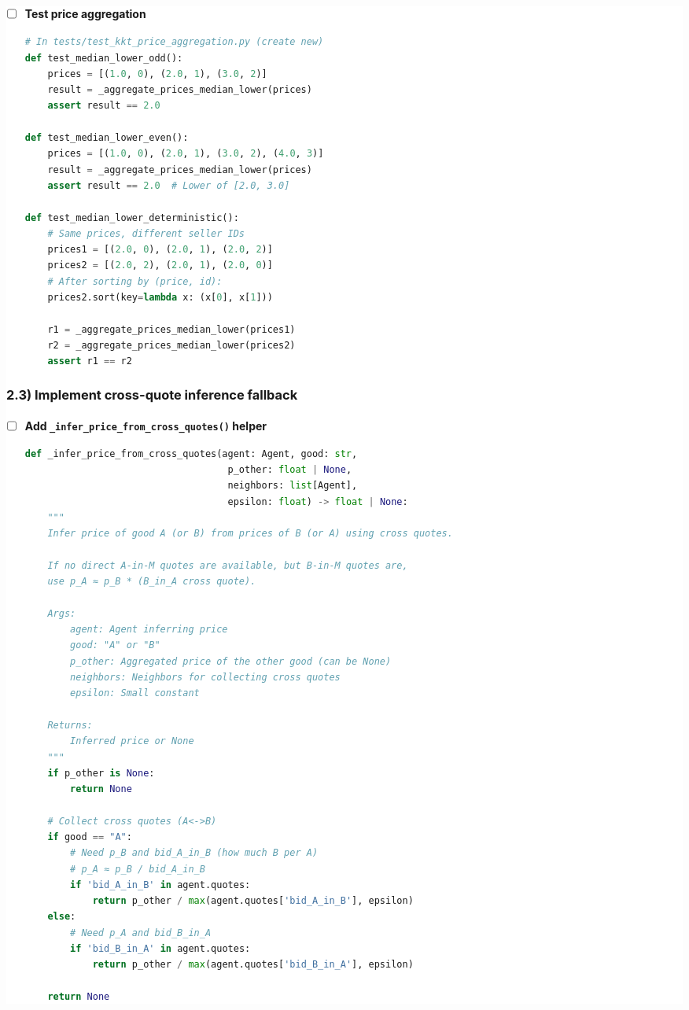 - [ ] **Test price aggregation**
  ```python
  # In tests/test_kkt_price_aggregation.py (create new)
  def test_median_lower_odd():
      prices = [(1.0, 0), (2.0, 1), (3.0, 2)]
      result = _aggregate_prices_median_lower(prices)
      assert result == 2.0
  
  def test_median_lower_even():
      prices = [(1.0, 0), (2.0, 1), (3.0, 2), (4.0, 3)]
      result = _aggregate_prices_median_lower(prices)
      assert result == 2.0  # Lower of [2.0, 3.0]
  
  def test_median_lower_deterministic():
      # Same prices, different seller IDs
      prices1 = [(2.0, 0), (2.0, 1), (2.0, 2)]
      prices2 = [(2.0, 2), (2.0, 1), (2.0, 0)]
      # After sorting by (price, id):
      prices2.sort(key=lambda x: (x[0], x[1]))
      
      r1 = _aggregate_prices_median_lower(prices1)
      r2 = _aggregate_prices_median_lower(prices2)
      assert r1 == r2
  ```

### 2.3) Implement cross-quote inference fallback

- [ ] **Add `_infer_price_from_cross_quotes()` helper**
  ```python
  def _infer_price_from_cross_quotes(agent: Agent, good: str, 
                                      p_other: float | None, 
                                      neighbors: list[Agent],
                                      epsilon: float) -> float | None:
      """
      Infer price of good A (or B) from prices of B (or A) using cross quotes.
      
      If no direct A-in-M quotes are available, but B-in-M quotes are,
      use p_A ≈ p_B * (B_in_A cross quote).
      
      Args:
          agent: Agent inferring price
          good: "A" or "B"
          p_other: Aggregated price of the other good (can be None)
          neighbors: Neighbors for collecting cross quotes
          epsilon: Small constant
          
      Returns:
          Inferred price or None
      """
      if p_other is None:
          return None
      
      # Collect cross quotes (A<->B)
      if good == "A":
          # Need p_B and bid_A_in_B (how much B per A)
          # p_A ≈ p_B / bid_A_in_B
          if 'bid_A_in_B' in agent.quotes:
              return p_other / max(agent.quotes['bid_A_in_B'], epsilon)
      else:
          # Need p_A and bid_B_in_A
          if 'bid_B_in_A' in agent.quotes:
              return p_other / max(agent.quotes['bid_B_in_A'], epsilon)
      
      return None
  ```